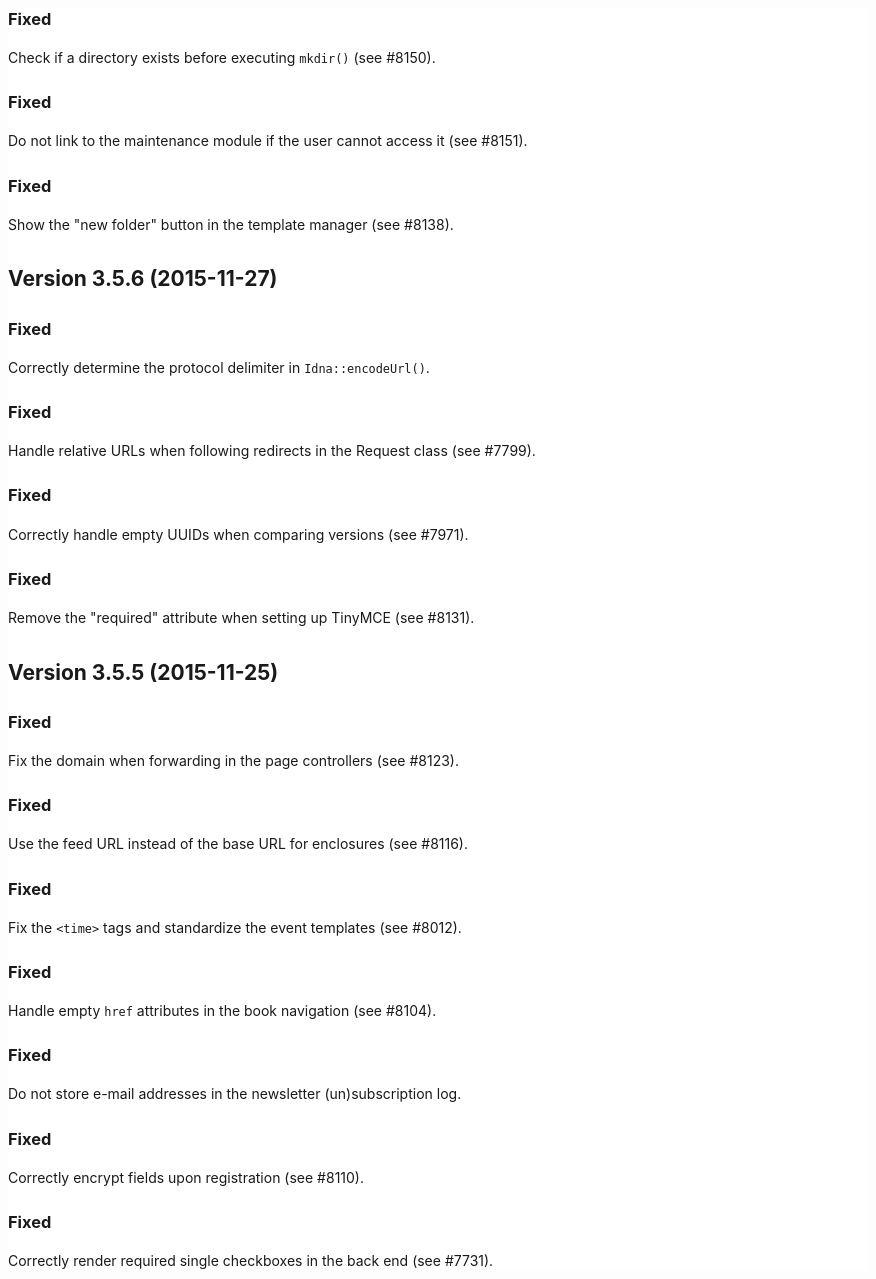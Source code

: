 ### Fixed
Check if a directory exists before executing `mkdir()` (see #8150).

### Fixed
Do not link to the maintenance module if the user cannot access it (see #8151).

### Fixed
Show the "new folder" button in the template manager (see #8138).


Version 3.5.6 (2015-11-27)
--------------------------

### Fixed
Correctly determine the protocol delimiter in `Idna::encodeUrl()`.

### Fixed
Handle relative URLs when following redirects in the Request class (see #7799).

### Fixed
Correctly handle empty UUIDs when comparing versions (see #7971).

### Fixed
Remove the "required" attribute when setting up TinyMCE (see #8131).


Version 3.5.5 (2015-11-25)
--------------------------

### Fixed
Fix the domain when forwarding in the page controllers (see #8123).

### Fixed
Use the feed URL instead of the base URL for enclosures (see #8116).

### Fixed
Fix the `<time>` tags and standardize the event templates (see #8012).

### Fixed
Handle empty `href` attributes in the book navigation (see #8104).

### Fixed
Do not store e-mail addresses in the newsletter (un)subscription log.

### Fixed
Correctly encrypt fields upon registration (see #8110).

### Fixed
Correctly render required single checkboxes in the back end (see #7731).
